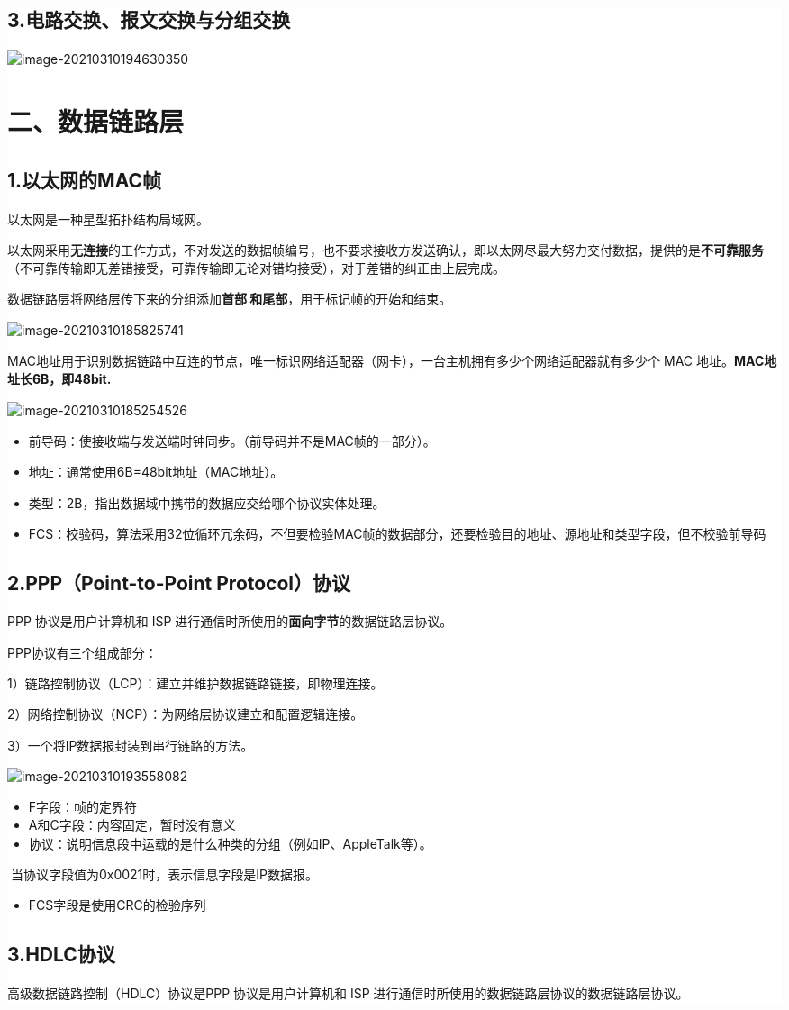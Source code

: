 ## 3.电路交换、报文交换与分组交换

![image-20210310194630350](C:\Users\Ursnus\AppData\Roaming\Typora\typora-user-images\image-20210310194630350.png)

# 二、数据链路层

## 1.以太网的MAC帧

以太网是一种星型拓扑结构局域网。

以太网采用**无连接**的工作方式，不对发送的数据帧编号，也不要求接收方发送确认，即以太网尽最大努力交付数据，提供的是**不可靠服务**（不可靠传输即无差错接受，可靠传输即无论对错均接受），对于差错的纠正由上层完成。

数据链路层将网络层传下来的分组添加**首部 和尾部**，用于标记帧的开始和结束。

![image-20210310185825741](C:\Users\Ursnus\AppData\Roaming\Typora\typora-user-images\image-20210310185825741.png)

MAC地址用于识别数据链路中互连的节点，唯一标识网络适配器（网卡），一台主机拥有多少个网络适配器就有多少个 MAC 地址。**MAC地址长6B，即48bit.**

![image-20210310185254526](C:\Users\Ursnus\AppData\Roaming\Typora\typora-user-images\image-20210310185254526.png)

+ 前导码：使接收端与发送端时钟同步。（前导码并不是MAC帧的一部分）。

+ 地址：通常使用6B=48bit地址（MAC地址）。

+ 类型：2B，指出数据域中携带的数据应交给哪个协议实体处理。

+ FCS：校验码，算法采用32位循环冗余码，不但要检验MAC帧的数据部分，还要检验目的地址、源地址和类型字段，但不校验前导码

## 2.PPP（Point-to-Point Protocol）协议

PPP 协议是用户计算机和 ISP 进行通信时所使用的**面向字节**的数据链路层协议。

PPP协议有三个组成部分：

1）链路控制协议（LCP）：建立并维护数据链路链接，即物理连接。

2）网络控制协议（NCP）：为网络层协议建立和配置逻辑连接。

3）一个将IP数据报封装到串行链路的方法。

![image-20210310193558082](C:\Users\Ursnus\AppData\Roaming\Typora\typora-user-images\image-20210310193558082.png)

+ F字段：帧的定界符
+ A和C字段：内容固定，暂时没有意义
+ 协议：说明信息段中运载的是什么种类的分组（例如IP、AppleTalk等）。

​                   当协议字段值为0x0021时，表示信息字段是IP数据报。

+ FCS字段是使用CRC的检验序列

## 3.HDLC协议

高级数据链路控制（HDLC）协议是PPP 协议是用户计算机和 ISP 进行通信时所使用的数据链路层协议的数据链路层协议。
